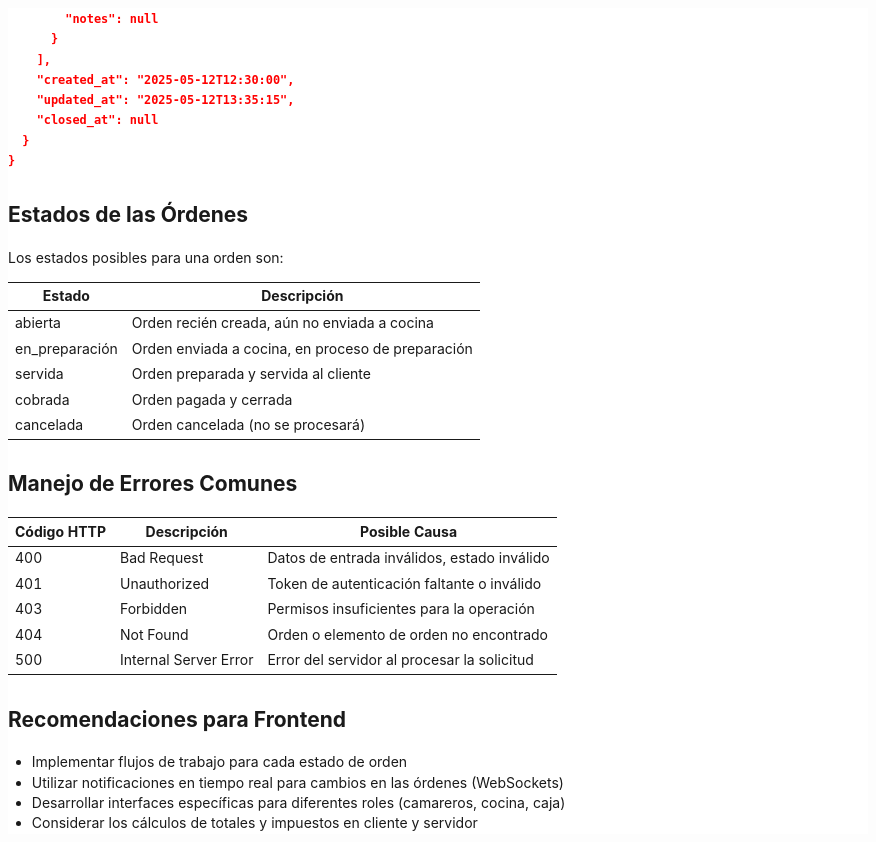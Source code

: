 ```json
        "notes": null
      }
    ],
    "created_at": "2025-05-12T12:30:00",
    "updated_at": "2025-05-12T13:35:15",
    "closed_at": null
  }
}
```

## Estados de las Órdenes

Los estados posibles para una orden son:

| Estado          | Descripción                                                     |
|-----------------|-----------------------------------------------------------------|
| abierta         | Orden recién creada, aún no enviada a cocina                    |
| en_preparación  | Orden enviada a cocina, en proceso de preparación               |
| servida         | Orden preparada y servida al cliente                            |
| cobrada         | Orden pagada y cerrada                                          |
| cancelada       | Orden cancelada (no se procesará)                               |

## Manejo de Errores Comunes

| Código HTTP | Descripción                    | Posible Causa                                     |
|-------------|--------------------------------|---------------------------------------------------|
| 400         | Bad Request                    | Datos de entrada inválidos, estado inválido       |
| 401         | Unauthorized                   | Token de autenticación faltante o inválido        |
| 403         | Forbidden                      | Permisos insuficientes para la operación          |
| 404         | Not Found                      | Orden o elemento de orden no encontrado           |
| 500         | Internal Server Error          | Error del servidor al procesar la solicitud       |

## Recomendaciones para Frontend

- Implementar flujos de trabajo para cada estado de orden
- Utilizar notificaciones en tiempo real para cambios en las órdenes (WebSockets)
- Desarrollar interfaces específicas para diferentes roles (camareros, cocina, caja)
- Considerar los cálculos de totales y impuestos en cliente y servidor
